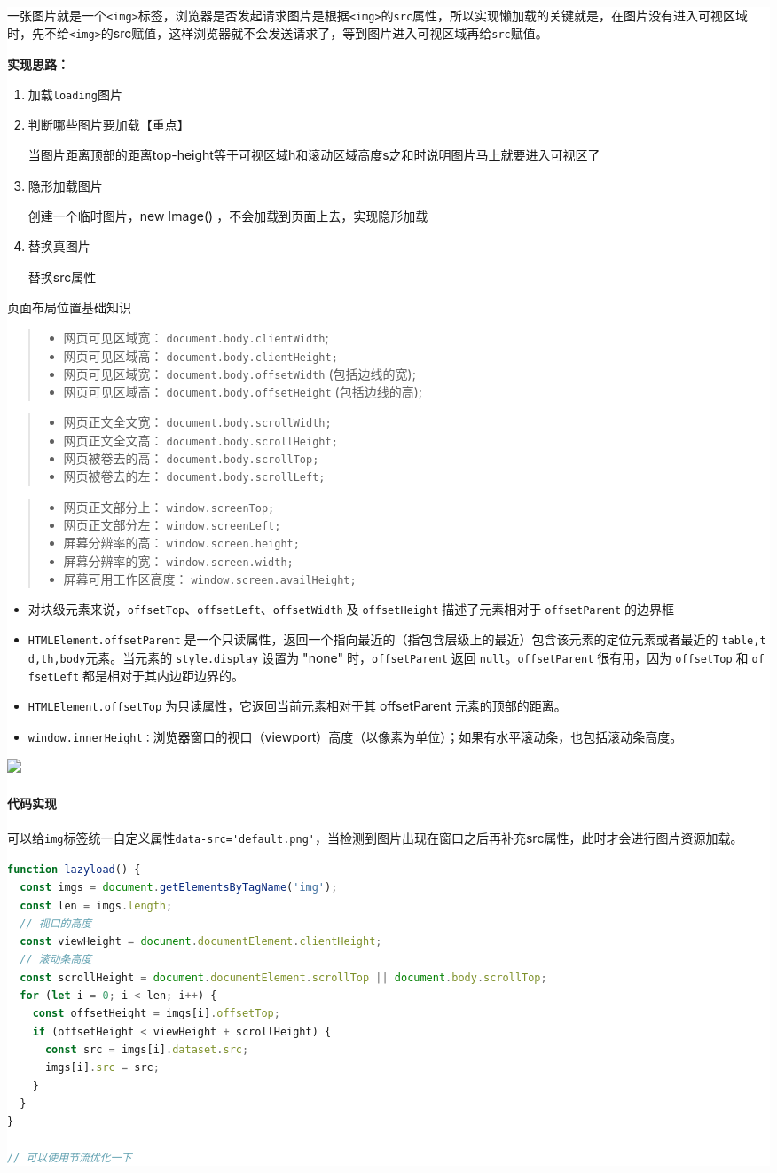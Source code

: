 一张图片就是一个`<img>`标签，浏览器是否发起请求图片是根据`<img>`的`src`属性，所以实现懒加载的关键就是，在图片没有进入可视区域时，先不给`<img>`的src赋值，这样浏览器就不会发送请求了，等到图片进入可视区域再给`src`赋值。

**实现思路：**

1.  加载`loading`图片

2.  判断哪些图片要加载【重点】

    当图片距离顶部的距离top-height等于可视区域h和滚动区域高度s之和时说明图片马上就要进入可视区了

3.  隐形加载图片

    创建一个临时图片，new Image() ，不会加载到页面上去，实现隐形加载

4.  替换真图片

    替换src属性


页面布局位置基础知识

> +   网页可见区域宽： `document.body.clientWidth`;
> +   网页可见区域高： `document.body.clientHeight;`
> +   网页可见区域宽： `document.body.offsetWidth` (包括边线的宽);
> +   网页可见区域高： `document.body.offsetHeight` (包括边线的高);

> +   网页正文全文宽： `document.body.scrollWidth;`
> +   网页正文全文高： `document.body.scrollHeight;`
> +   网页被卷去的高： `document.body.scrollTop;`
> +   网页被卷去的左： `document.body.scrollLeft;`

> +   网页正文部分上： `window.screenTop;`
> +   网页正文部分左： `window.screenLeft;`
> +   屏幕分辨率的高： `window.screen.height;`
> +   屏幕分辨率的宽： `window.screen.width;`
> +   屏幕可用工作区高度： `window.screen.availHeight;`

+   对块级元素来说，`offsetTop`、`offsetLeft`、`offsetWidth` 及 `offsetHeight` 描述了元素相对于 `offsetParent` 的边界框

+   `HTMLElement.offsetParent` 是一个只读属性，返回一个指向最近的（指包含层级上的最近）包含该元素的定位元素或者最近的 `table,td,th,body`元素。当元素的 `style.display` 设置为 "none" 时，`offsetParent` 返回 `null`。`offsetParent` 很有用，因为 `offsetTop` 和 `offsetLeft` 都是相对于其内边距边界的。

+   `HTMLElement.offsetTop` 为只读属性，它返回当前元素相对于其 offsetParent 元素的顶部的距离。

+   `window.innerHeight：`浏览器窗口的视口（viewport）高度（以像素为单位）；如果有水平滚动条，也包括滚动条高度。


![](https://p3-juejin.byteimg.com/tos-cn-i-k3u1fbpfcp/30a2a605e5a94021945ef87191f041fd~tplv-k3u1fbpfcp-zoom-in-crop-mark:1956:0:0:0.image)

#### 代码实现

可以给`img`标签统一自定义属性`data-src='default.png'`，当检测到图片出现在窗口之后再补充src属性，此时才会进行图片资源加载。

```js
function lazyload() {
  const imgs = document.getElementsByTagName('img');
  const len = imgs.length;
  // 视口的高度
  const viewHeight = document.documentElement.clientHeight;
  // 滚动条高度
  const scrollHeight = document.documentElement.scrollTop || document.body.scrollTop;
  for (let i = 0; i < len; i++) {
    const offsetHeight = imgs[i].offsetTop;
    if (offsetHeight < viewHeight + scrollHeight) {
      const src = imgs[i].dataset.src;
      imgs[i].src = src;
    }
  }
}

// 可以使用节流优化一下
```